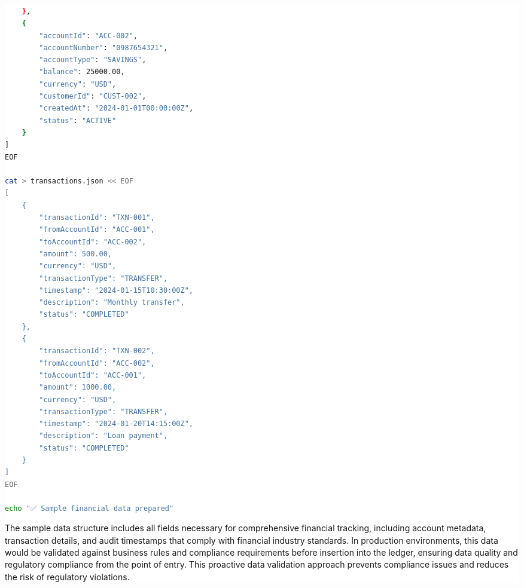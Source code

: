    ```bash
       },
       {
           "accountId": "ACC-002",
           "accountNumber": "0987654321",
           "accountType": "SAVINGS",
           "balance": 25000.00,
           "currency": "USD",
           "customerId": "CUST-002",
           "createdAt": "2024-01-01T00:00:00Z",
           "status": "ACTIVE"
       }
   ]
   EOF
   
   cat > transactions.json << EOF
   [
       {
           "transactionId": "TXN-001",
           "fromAccountId": "ACC-001",
           "toAccountId": "ACC-002",
           "amount": 500.00,
           "currency": "USD",
           "transactionType": "TRANSFER",
           "timestamp": "2024-01-15T10:30:00Z",
           "description": "Monthly transfer",
           "status": "COMPLETED"
       },
       {
           "transactionId": "TXN-002",
           "fromAccountId": "ACC-002",
           "toAccountId": "ACC-001",
           "amount": 1000.00,
           "currency": "USD",
           "transactionType": "TRANSFER",
           "timestamp": "2024-01-20T14:15:00Z",
           "description": "Loan payment",
           "status": "COMPLETED"
       }
   ]
   EOF
   
   echo "✅ Sample financial data prepared"
   ```

   The sample data structure includes all fields necessary for comprehensive financial tracking, including account metadata, transaction details, and audit timestamps that comply with financial industry standards. In production environments, this data would be validated against business rules and compliance requirements before insertion into the ledger, ensuring data quality and regulatory compliance from the point of entry. This proactive data validation approach prevents compliance issues and reduces the risk of regulatory violations.
